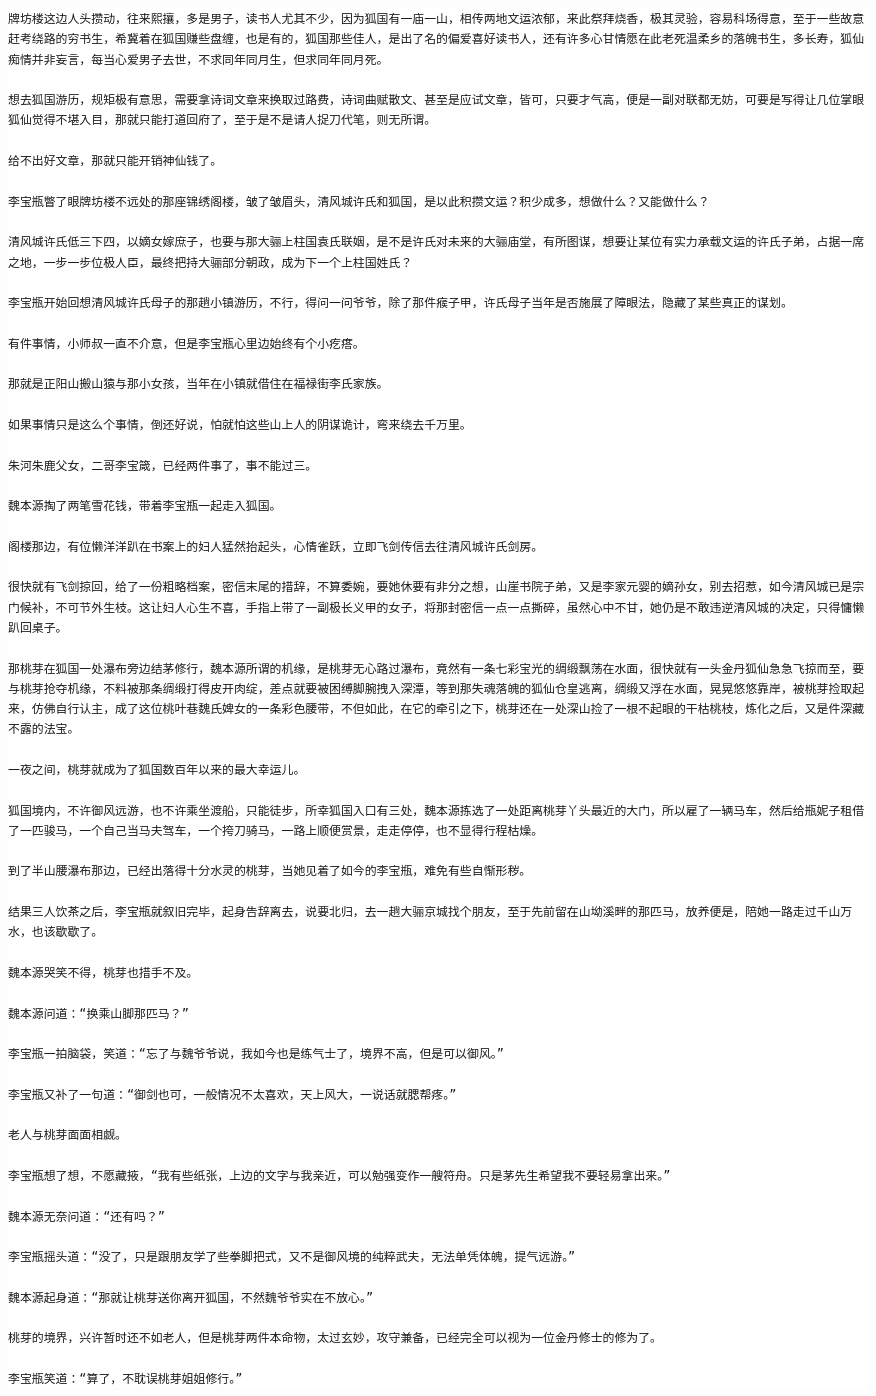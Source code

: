     牌坊楼这边人头攒动，往来熙攘，多是男子，读书人尤其不少，因为狐国有一庙一山，相传两地文运浓郁，来此祭拜烧香，极其灵验，容易科场得意，至于一些故意赶考绕路的穷书生，希冀着在狐国赚些盘缠，也是有的，狐国那些佳人，是出了名的偏爱喜好读书人，还有许多心甘情愿在此老死温柔乡的落魄书生，多长寿，狐仙痴情并非妄言，每当心爱男子去世，不求同年同月生，但求同年同月死。

    想去狐国游历，规矩极有意思，需要拿诗词文章来换取过路费，诗词曲赋散文、甚至是应试文章，皆可，只要才气高，便是一副对联都无妨，可要是写得让几位掌眼狐仙觉得不堪入目，那就只能打道回府了，至于是不是请人捉刀代笔，则无所谓。

    给不出好文章，那就只能开销神仙钱了。

    李宝瓶瞥了眼牌坊楼不远处的那座锦绣阁楼，皱了皱眉头，清风城许氏和狐国，是以此积攒文运？积少成多，想做什么？又能做什么？

    清风城许氏低三下四，以嫡女嫁庶子，也要与那大骊上柱国袁氏联姻，是不是许氏对未来的大骊庙堂，有所图谋，想要让某位有实力承载文运的许氏子弟，占据一席之地，一步一步位极人臣，最终把持大骊部分朝政，成为下一个上柱国姓氏？

    李宝瓶开始回想清风城许氏母子的那趟小镇游历，不行，得问一问爷爷，除了那件瘊子甲，许氏母子当年是否施展了障眼法，隐藏了某些真正的谋划。

    有件事情，小师叔一直不介意，但是李宝瓶心里边始终有个小疙瘩。

    那就是正阳山搬山猿与那小女孩，当年在小镇就借住在福禄街李氏家族。

    如果事情只是这么个事情，倒还好说，怕就怕这些山上人的阴谋诡计，弯来绕去千万里。

    朱河朱鹿父女，二哥李宝箴，已经两件事了，事不能过三。

    魏本源掏了两笔雪花钱，带着李宝瓶一起走入狐国。

    阁楼那边，有位懒洋洋趴在书案上的妇人猛然抬起头，心情雀跃，立即飞剑传信去往清风城许氏剑房。

    很快就有飞剑掠回，给了一份粗略档案，密信末尾的措辞，不算委婉，要她休要有非分之想，山崖书院子弟，又是李家元婴的嫡孙女，别去招惹，如今清风城已是宗门候补，不可节外生枝。这让妇人心生不喜，手指上带了一副极长义甲的女子，将那封密信一点一点撕碎，虽然心中不甘，她仍是不敢违逆清风城的决定，只得慵懒趴回桌子。

    那桃芽在狐国一处瀑布旁边结茅修行，魏本源所谓的机缘，是桃芽无心路过瀑布，竟然有一条七彩宝光的绸缎飘荡在水面，很快就有一头金丹狐仙急急飞掠而至，要与桃芽抢夺机缘，不料被那条绸缎打得皮开肉绽，差点就要被困缚脚腕拽入深潭，等到那失魂落魄的狐仙仓皇逃离，绸缎又浮在水面，晃晃悠悠靠岸，被桃芽捡取起来，仿佛自行认主，成了这位桃叶巷魏氏婢女的一条彩色腰带，不但如此，在它的牵引之下，桃芽还在一处深山捡了一根不起眼的干枯桃枝，炼化之后，又是件深藏不露的法宝。

    一夜之间，桃芽就成为了狐国数百年以来的最大幸运儿。

    狐国境内，不许御风远游，也不许乘坐渡船，只能徒步，所幸狐国入口有三处，魏本源拣选了一处距离桃芽丫头最近的大门，所以雇了一辆马车，然后给瓶妮子租借了一匹骏马，一个自己当马夫驾车，一个挎刀骑马，一路上顺便赏景，走走停停，也不显得行程枯燥。

    到了半山腰瀑布那边，已经出落得十分水灵的桃芽，当她见着了如今的李宝瓶，难免有些自惭形秽。

    结果三人饮茶之后，李宝瓶就叙旧完毕，起身告辞离去，说要北归，去一趟大骊京城找个朋友，至于先前留在山坳溪畔的那匹马，放养便是，陪她一路走过千山万水，也该歇歇了。

    魏本源哭笑不得，桃芽也措手不及。

    魏本源问道：“换乘山脚那匹马？”

    李宝瓶一拍脑袋，笑道：“忘了与魏爷爷说，我如今也是练气士了，境界不高，但是可以御风。”

    李宝瓶又补了一句道：“御剑也可，一般情况不太喜欢，天上风大，一说话就腮帮疼。”

    老人与桃芽面面相觑。

    李宝瓶想了想，不愿藏掖，“我有些纸张，上边的文字与我亲近，可以勉强变作一艘符舟。只是茅先生希望我不要轻易拿出来。”

    魏本源无奈问道：“还有吗？”

    李宝瓶摇头道：“没了，只是跟朋友学了些拳脚把式，又不是御风境的纯粹武夫，无法单凭体魄，提气远游。”

    魏本源起身道：“那就让桃芽送你离开狐国，不然魏爷爷实在不放心。”

    桃芽的境界，兴许暂时还不如老人，但是桃芽两件本命物，太过玄妙，攻守兼备，已经完全可以视为一位金丹修士的修为了。

    李宝瓶笑道：“算了，不耽误桃芽姐姐修行。”
